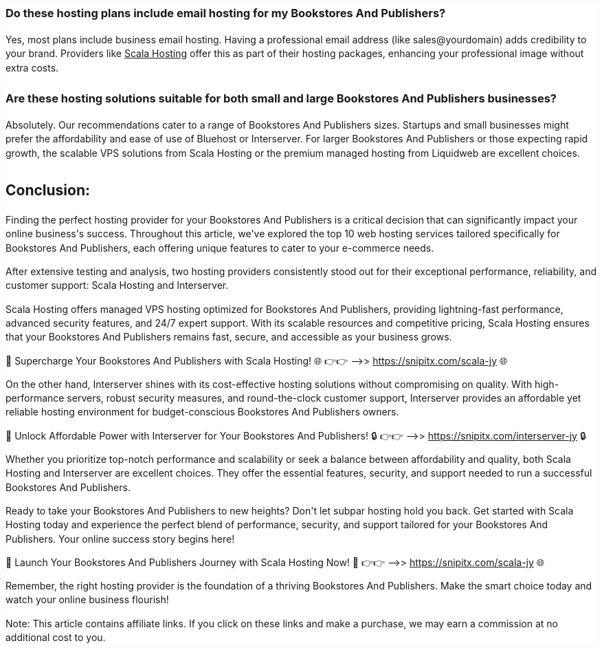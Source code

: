 ### Do these hosting plans include email hosting for my Bookstores And Publishers? 
Yes, most plans include business email hosting. Having a professional email address (like sales@yourdomain) adds credibility to your brand. Providers like [Scala Hosting](https://snipitx.com/scala-jy) offer this as part of their hosting packages, enhancing your professional image without extra costs.

### Are these hosting solutions suitable for both small and large Bookstores And Publishers businesses? 
Absolutely. Our recommendations cater to a range of Bookstores And Publishers sizes. Startups and small businesses might prefer the affordability and ease of use of Bluehost or Interserver. For larger Bookstores And Publishers or those expecting rapid growth, the scalable VPS solutions from Scala Hosting or the premium managed hosting from Liquidweb are excellent choices.

## Conclusion:

Finding the perfect hosting provider for your Bookstores And Publishers is a critical decision that can significantly impact your online business's success. Throughout this article, we've explored the top 10 web hosting services tailored specifically for Bookstores And Publishers, each offering unique features to cater to your e-commerce needs.

After extensive testing and analysis, two hosting providers consistently stood out for their exceptional performance, reliability, and customer support: Scala Hosting and Interserver.

Scala Hosting offers managed VPS hosting optimized for Bookstores And Publishers, providing lightning-fast performance, advanced security features, and 24/7 expert support. With its scalable resources and competitive pricing, Scala Hosting ensures that your Bookstores And Publishers remains fast, secure, and accessible as your business grows.

🚀 Supercharge Your Bookstores And Publishers with Scala Hosting! 🌐
👉👉 -->> https://snipitx.com/scala-jy 🌐

On the other hand, Interserver shines with its cost-effective hosting solutions without compromising on quality. With high-performance servers, robust security measures, and round-the-clock customer support, Interserver provides an affordable yet reliable hosting environment for budget-conscious Bookstores And Publishers owners.

💸 Unlock Affordable Power with Interserver for Your Bookstores And Publishers! 🔒
👉👉 -->> https://snipitx.com/interserver-jy 🔒

Whether you prioritize top-notch performance and scalability or seek a balance between affordability and quality, both Scala Hosting and Interserver are excellent choices. They offer the essential features, security, and support needed to run a successful Bookstores And Publishers.

Ready to take your Bookstores And Publishers to new heights? Don't let subpar hosting hold you back. Get started with Scala Hosting today and experience the perfect blend of performance, security, and support tailored for your Bookstores And Publishers. Your online success story begins here!

🚀 Launch Your Bookstores And Publishers Journey with Scala Hosting Now! 🌟
👉👉 -->> https://snipitx.com/scala-jy 🌐

Remember, the right hosting provider is the foundation of a thriving Bookstores And Publishers. Make the smart choice today and watch your online business flourish!

Note: This article contains affiliate links. If you click on these links and make a purchase, we may earn a commission at no additional cost to you.